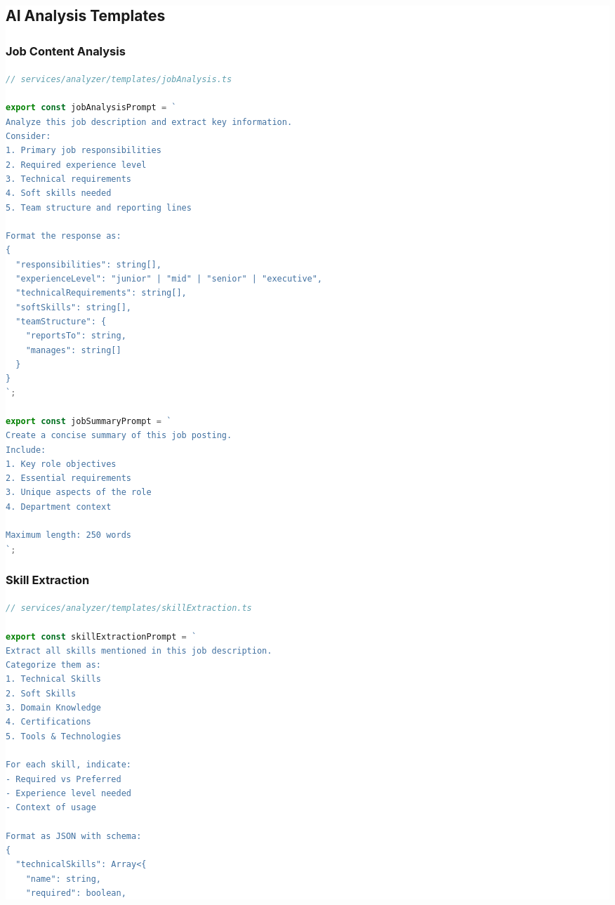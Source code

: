 ## AI Analysis Templates

### Job Content Analysis
```typescript
// services/analyzer/templates/jobAnalysis.ts

export const jobAnalysisPrompt = `
Analyze this job description and extract key information.
Consider:
1. Primary job responsibilities
2. Required experience level
3. Technical requirements
4. Soft skills needed
5. Team structure and reporting lines

Format the response as:
{
  "responsibilities": string[],
  "experienceLevel": "junior" | "mid" | "senior" | "executive",
  "technicalRequirements": string[],
  "softSkills": string[],
  "teamStructure": {
    "reportsTo": string,
    "manages": string[]
  }
}
`;

export const jobSummaryPrompt = `
Create a concise summary of this job posting.
Include:
1. Key role objectives
2. Essential requirements
3. Unique aspects of the role
4. Department context

Maximum length: 250 words
`;
```

### Skill Extraction
```typescript
// services/analyzer/templates/skillExtraction.ts

export const skillExtractionPrompt = `
Extract all skills mentioned in this job description.
Categorize them as:
1. Technical Skills
2. Soft Skills
3. Domain Knowledge
4. Certifications
5. Tools & Technologies

For each skill, indicate:
- Required vs Preferred
- Experience level needed
- Context of usage

Format as JSON with schema:
{
  "technicalSkills": Array<{
    "name": string,
    "required": boolean,
```